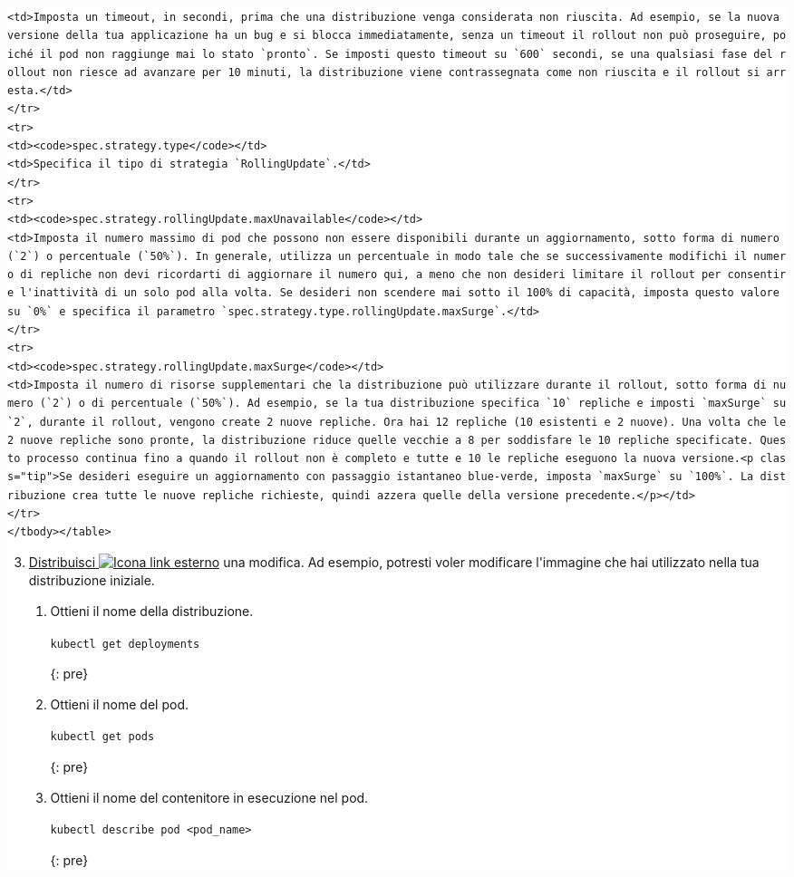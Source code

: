    <td>Imposta un timeout, in secondi, prima che una distribuzione venga considerata non riuscita. Ad esempio, se la nuova versione della tua applicazione ha un bug e si blocca immediatamente, senza un timeout il rollout non può proseguire, poiché il pod non raggiunge mai lo stato `pronto`. Se imposti questo timeout su `600` secondi, se una qualsiasi fase del rollout non riesce ad avanzare per 10 minuti, la distribuzione viene contrassegnata come non riuscita e il rollout si arresta.</td>
    </tr>
    <tr>
    <td><code>spec.strategy.type</code></td>
    <td>Specifica il tipo di strategia `RollingUpdate`.</td>
    </tr>
    <tr>
    <td><code>spec.strategy.rollingUpdate.maxUnavailable</code></td>
    <td>Imposta il numero massimo di pod che possono non essere disponibili durante un aggiornamento, sotto forma di numero (`2`) o percentuale (`50%`). In generale, utilizza un percentuale in modo tale che se successivamente modifichi il numero di repliche non devi ricordarti di aggiornare il numero qui, a meno che non desideri limitare il rollout per consentire l'inattività di un solo pod alla volta. Se desideri non scendere mai sotto il 100% di capacità, imposta questo valore su `0%` e specifica il parametro `spec.strategy.type.rollingUpdate.maxSurge`.</td>
    </tr>
    <tr>
    <td><code>spec.strategy.rollingUpdate.maxSurge</code></td>
    <td>Imposta il numero di risorse supplementari che la distribuzione può utilizzare durante il rollout, sotto forma di numero (`2`) o di percentuale (`50%`). Ad esempio, se la tua distribuzione specifica `10` repliche e imposti `maxSurge` su `2`, durante il rollout, vengono create 2 nuove repliche. Ora hai 12 repliche (10 esistenti e 2 nuove). Una volta che le 2 nuove repliche sono pronte, la distribuzione riduce quelle vecchie a 8 per soddisfare le 10 repliche specificate. Questo processo continua fino a quando il rollout non è completo e tutte e 10 le repliche eseguono la nuova versione.<p class="tip">Se desideri eseguire un aggiornamento con passaggio istantaneo blue-verde, imposta `maxSurge` su `100%`. La distribuzione crea tutte le nuove repliche richieste, quindi azzera quelle della versione precedente.</p></td>
    </tr>
    </tbody></table>

3.  [Distribuisci ![Icona link esterno](../icons/launch-glyph.svg "Icona link esterno")](https://kubernetes.io/docs/concepts/workloads/controllers/deployment/#updating-a-deployment) una modifica. Ad esempio, potresti voler modificare l'immagine che hai utilizzato nella tua distribuzione iniziale.

    1.  Ottieni il nome della distribuzione.

        ```
        kubectl get deployments
        ```
        {: pre}

    2.  Ottieni il nome del pod.

        ```
        kubectl get pods
        ```
        {: pre}

    3.  Ottieni il nome del contenitore in esecuzione nel pod.

        ```
        kubectl describe pod <pod_name>
        ```
        {: pre}
